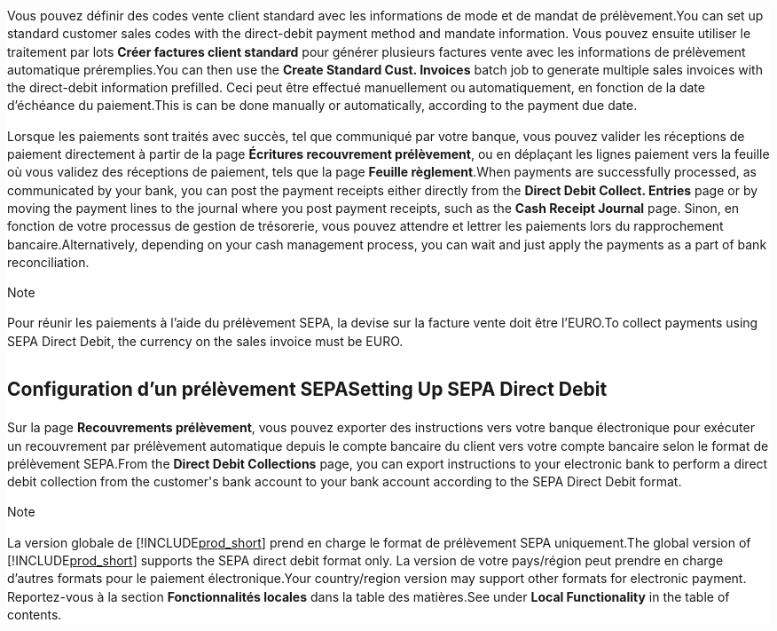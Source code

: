  <span data-ttu-id="8d70b-111">Vous pouvez définir des codes vente client standard avec les informations de mode et de mandat de prélèvement.</span><span class="sxs-lookup"><span data-stu-id="8d70b-111">You can set up standard customer sales codes with the direct-debit payment method and mandate information.</span></span> <span data-ttu-id="8d70b-112">Vous pouvez ensuite utiliser le traitement par lots **Créer factures client standard** pour générer plusieurs factures vente avec les informations de prélèvement automatique préremplies.</span><span class="sxs-lookup"><span data-stu-id="8d70b-112">You can then use the **Create Standard Cust. Invoices** batch job to generate multiple sales invoices with the direct-debit information prefilled.</span></span> <span data-ttu-id="8d70b-113">Ceci peut être effectué manuellement ou automatiquement, en fonction de la date d’échéance du paiement.</span><span class="sxs-lookup"><span data-stu-id="8d70b-113">This is can be done manually or automatically, according to the payment due date.</span></span>  

 <span data-ttu-id="8d70b-114">Lorsque les paiements sont traités avec succès, tel que communiqué par votre banque, vous pouvez valider les réceptions de paiement directement à partir de la page **Écritures recouvrement prélèvement**, ou en déplaçant les lignes paiement vers la feuille où vous validez des réceptions de paiement, tels que la page **Feuille règlement**.</span><span class="sxs-lookup"><span data-stu-id="8d70b-114">When payments are successfully processed, as communicated by your bank, you can post the payment receipts either directly from the **Direct Debit Collect. Entries** page or by moving the payment lines to the journal where you post payment receipts, such as the **Cash Receipt Journal** page.</span></span> <span data-ttu-id="8d70b-115">Sinon, en fonction de votre processus de gestion de trésorerie, vous pouvez attendre et lettrer les paiements lors du rapprochement bancaire.</span><span class="sxs-lookup"><span data-stu-id="8d70b-115">Alternatively, depending on your cash management process, you can wait and just apply the payments as a part of bank reconciliation.</span></span>  

> [!NOTE]  
>  <span data-ttu-id="8d70b-116">Pour réunir les paiements à l’aide du prélèvement SEPA, la devise sur la facture vente doit être l’EURO.</span><span class="sxs-lookup"><span data-stu-id="8d70b-116">To collect payments using SEPA Direct Debit, the currency on the sales invoice must be EURO.</span></span>  

## <a name="setting-up-sepa-direct-debit"></a><span data-ttu-id="8d70b-117">Configuration d’un prélèvement SEPA</span><span class="sxs-lookup"><span data-stu-id="8d70b-117">Setting Up SEPA Direct Debit</span></span>
<span data-ttu-id="8d70b-118">Sur la page **Recouvrements prélèvement**, vous pouvez exporter des instructions vers votre banque électronique pour exécuter un recouvrement par prélèvement automatique depuis le compte bancaire du client vers votre compte bancaire selon le format de prélèvement SEPA.</span><span class="sxs-lookup"><span data-stu-id="8d70b-118">From the **Direct Debit Collections** page, you can export instructions to your electronic bank to perform a direct debit collection from the customer's bank account to your bank account according to the SEPA Direct Debit format.</span></span>

> [!NOTE]
> <span data-ttu-id="8d70b-119">La version globale de [!INCLUDE[prod_short](includes/prod_short.md)] prend en charge le format de prélèvement SEPA uniquement.</span><span class="sxs-lookup"><span data-stu-id="8d70b-119">The global version of [!INCLUDE[prod_short](includes/prod_short.md)] supports the SEPA direct debit format only.</span></span> <span data-ttu-id="8d70b-120">La version de votre pays/région peut prendre en charge d’autres formats pour le paiement électronique.</span><span class="sxs-lookup"><span data-stu-id="8d70b-120">Your country/region version may support other formats for electronic payment.</span></span> <span data-ttu-id="8d70b-121">Reportez-vous à la section **Fonctionnalités locales** dans la table des matières.</span><span class="sxs-lookup"><span data-stu-id="8d70b-121">See under **Local Functionality** in the table of contents.</span></span>  
